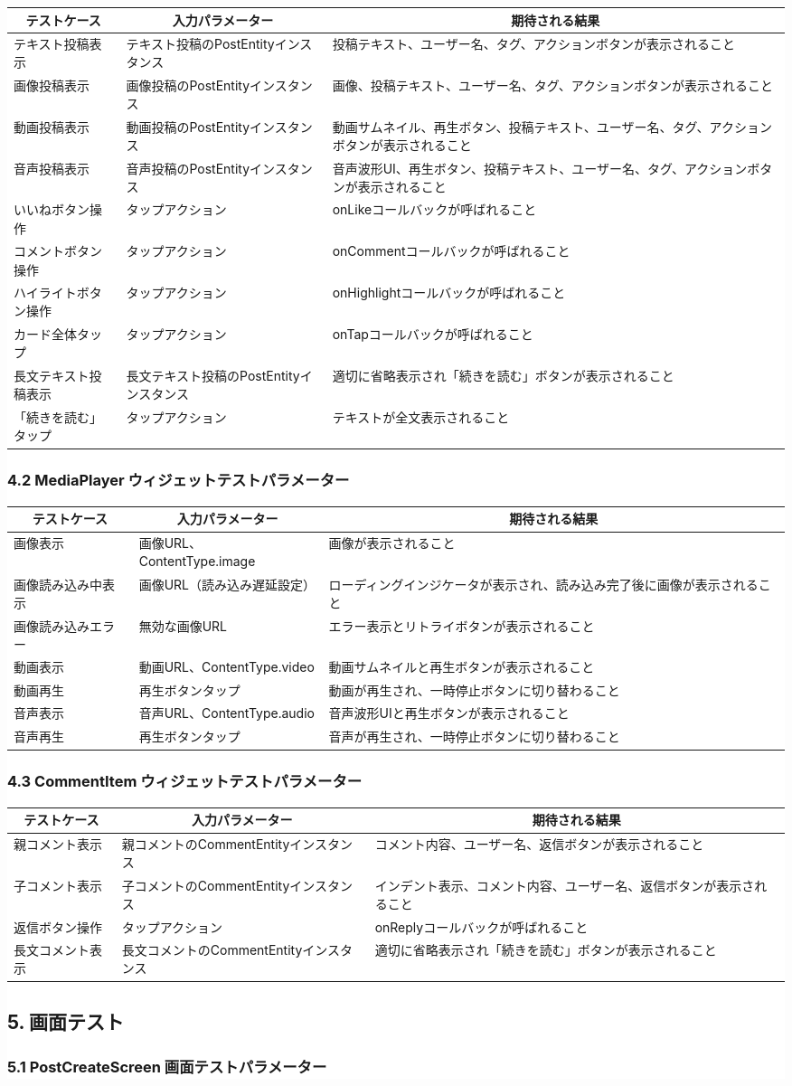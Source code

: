 | テストケース | 入力パラメーター | 期待される結果 |
|-------------|----------------|--------------|
| テキスト投稿表示 | テキスト投稿のPostEntityインスタンス | 投稿テキスト、ユーザー名、タグ、アクションボタンが表示されること |
| 画像投稿表示 | 画像投稿のPostEntityインスタンス | 画像、投稿テキスト、ユーザー名、タグ、アクションボタンが表示されること |
| 動画投稿表示 | 動画投稿のPostEntityインスタンス | 動画サムネイル、再生ボタン、投稿テキスト、ユーザー名、タグ、アクションボタンが表示されること |
| 音声投稿表示 | 音声投稿のPostEntityインスタンス | 音声波形UI、再生ボタン、投稿テキスト、ユーザー名、タグ、アクションボタンが表示されること |
| いいねボタン操作 | タップアクション | onLikeコールバックが呼ばれること |
| コメントボタン操作 | タップアクション | onCommentコールバックが呼ばれること |
| ハイライトボタン操作 | タップアクション | onHighlightコールバックが呼ばれること |
| カード全体タップ | タップアクション | onTapコールバックが呼ばれること |
| 長文テキスト投稿表示 | 長文テキスト投稿のPostEntityインスタンス | 適切に省略表示され「続きを読む」ボタンが表示されること |
| 「続きを読む」タップ | タップアクション | テキストが全文表示されること |

### 4.2 MediaPlayer ウィジェットテストパラメーター

| テストケース | 入力パラメーター | 期待される結果 |
|-------------|----------------|--------------|
| 画像表示 | 画像URL、ContentType.image | 画像が表示されること |
| 画像読み込み中表示 | 画像URL（読み込み遅延設定） | ローディングインジケータが表示され、読み込み完了後に画像が表示されること |
| 画像読み込みエラー | 無効な画像URL | エラー表示とリトライボタンが表示されること |
| 動画表示 | 動画URL、ContentType.video | 動画サムネイルと再生ボタンが表示されること |
| 動画再生 | 再生ボタンタップ | 動画が再生され、一時停止ボタンに切り替わること |
| 音声表示 | 音声URL、ContentType.audio | 音声波形UIと再生ボタンが表示されること |
| 音声再生 | 再生ボタンタップ | 音声が再生され、一時停止ボタンに切り替わること |

### 4.3 CommentItem ウィジェットテストパラメーター

| テストケース | 入力パラメーター | 期待される結果 |
|-------------|----------------|--------------|
| 親コメント表示 | 親コメントのCommentEntityインスタンス | コメント内容、ユーザー名、返信ボタンが表示されること |
| 子コメント表示 | 子コメントのCommentEntityインスタンス | インデント表示、コメント内容、ユーザー名、返信ボタンが表示されること |
| 返信ボタン操作 | タップアクション | onReplyコールバックが呼ばれること |
| 長文コメント表示 | 長文コメントのCommentEntityインスタンス | 適切に省略表示され「続きを読む」ボタンが表示されること |

## 5. 画面テスト

### 5.1 PostCreateScreen 画面テストパラメーター
